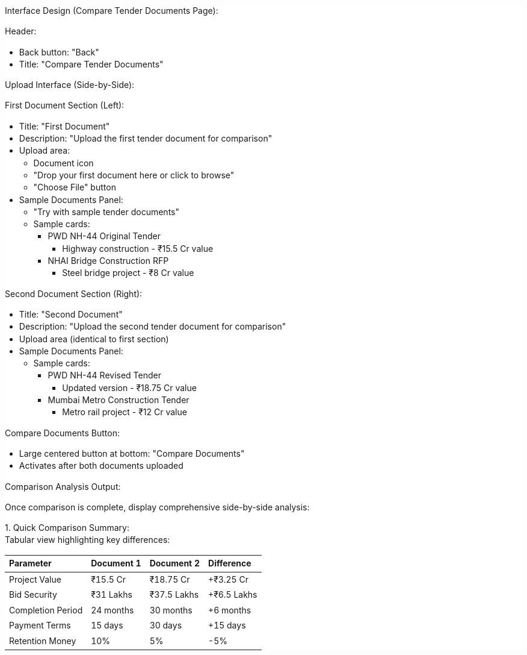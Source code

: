 Interface Design (Compare Tender Documents Page):

Header:

* Back button: "Back"  
* Title: "Compare Tender Documents"

Upload Interface (Side-by-Side):

First Document Section (Left):

* Title: "First Document"  
* Description: "Upload the first tender document for comparison"  
* Upload area:  
  * Document icon  
  * "Drop your first document here or click to browse"  
  * "Choose File" button  
* Sample Documents Panel:  
  * "Try with sample tender documents"  
  * Sample cards:  
    * PWD NH-44 Original Tender  
      * Highway construction \- ₹15.5 Cr value  
    * NHAI Bridge Construction RFP  
      * Steel bridge project \- ₹8 Cr value

Second Document Section (Right):

* Title: "Second Document"  
* Description: "Upload the second tender document for comparison"  
* Upload area (identical to first section)  
* Sample Documents Panel:  
  * Sample cards:  
    * PWD NH-44 Revised Tender  
      * Updated version \- ₹18.75 Cr value  
    * Mumbai Metro Construction Tender  
      * Metro rail project \- ₹12 Cr value

Compare Documents Button:

* Large centered button at bottom: "Compare Documents"  
* Activates after both documents uploaded

Comparison Analysis Output:

Once comparison is complete, display comprehensive side-by-side analysis:

1\. Quick Comparison Summary:  
Tabular view highlighting key differences:

| Parameter | Document 1 | Document 2 | Difference |
| :---- | :---- | :---- | :---- |
| Project Value | ₹15.5 Cr | ₹18.75 Cr | \+₹3.25 Cr |
| Bid Security | ₹31 Lakhs | ₹37.5 Lakhs | \+₹6.5 Lakhs |
| Completion Period | 24 months | 30 months | \+6 months |
| Payment Terms | 15 days | 30 days | \+15 days |
| Retention Money | 10% | 5% | \-5% |
